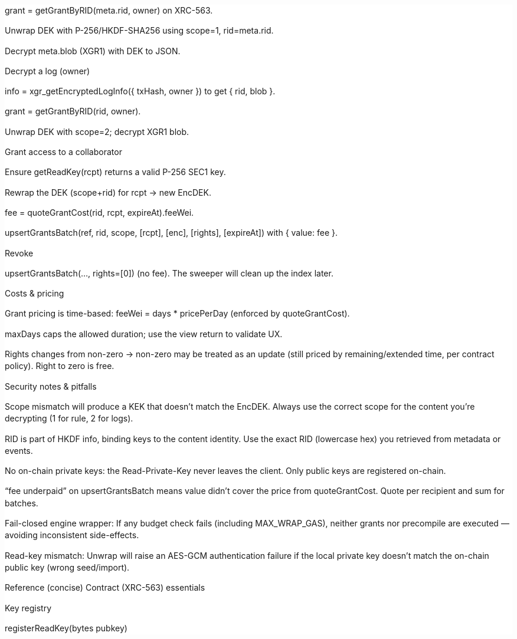 grant = getGrantByRID(meta.rid, owner) on XRC-563.

Unwrap DEK with P-256/HKDF-SHA256 using scope=1, rid=meta.rid.

Decrypt meta.blob (XGR1) with DEK to JSON.

Decrypt a log (owner)

info = xgr_getEncryptedLogInfo({ txHash, owner }) to get { rid, blob }.

grant = getGrantByRID(rid, owner).

Unwrap DEK with scope=2; decrypt XGR1 blob.

Grant access to a collaborator

Ensure getReadKey(rcpt) returns a valid P-256 SEC1 key.

Rewrap the DEK (scope+rid) for rcpt → new EncDEK.

fee = quoteGrantCost(rid, rcpt, expireAt).feeWei.

upsertGrantsBatch(ref, rid, scope, [rcpt], [enc], [rights], [expireAt]) with { value: fee }.

Revoke

upsertGrantsBatch(…, rights=[0]) (no fee). The sweeper will clean up the index later.

Costs & pricing

Grant pricing is time-based: feeWei = days * pricePerDay (enforced by quoteGrantCost).

maxDays caps the allowed duration; use the view return to validate UX.

Rights changes from non-zero → non-zero may be treated as an update (still priced by remaining/extended time, per contract policy). Right to zero is free.

Security notes & pitfalls

Scope mismatch will produce a KEK that doesn’t match the EncDEK. Always use the correct scope for the content you’re decrypting (1 for rule, 2 for logs).

RID is part of HKDF info, binding keys to the content identity. Use the exact RID (lowercase hex) you retrieved from metadata or events.

No on-chain private keys: the Read-Private-Key never leaves the client. Only public keys are registered on-chain.

“fee underpaid” on upsertGrantsBatch means value didn’t cover the price from quoteGrantCost. Quote per recipient and sum for batches.

Fail-closed engine wrapper: If any budget check fails (including MAX_WRAP_GAS), neither grants nor precompile are executed — avoiding inconsistent side-effects.

Read-key mismatch: Unwrap will raise an AES-GCM authentication failure if the local private key doesn’t match the on-chain public key (wrong seed/import).

Reference (concise)
Contract (XRC-563) essentials

Key registry

registerReadKey(bytes pubkey)
